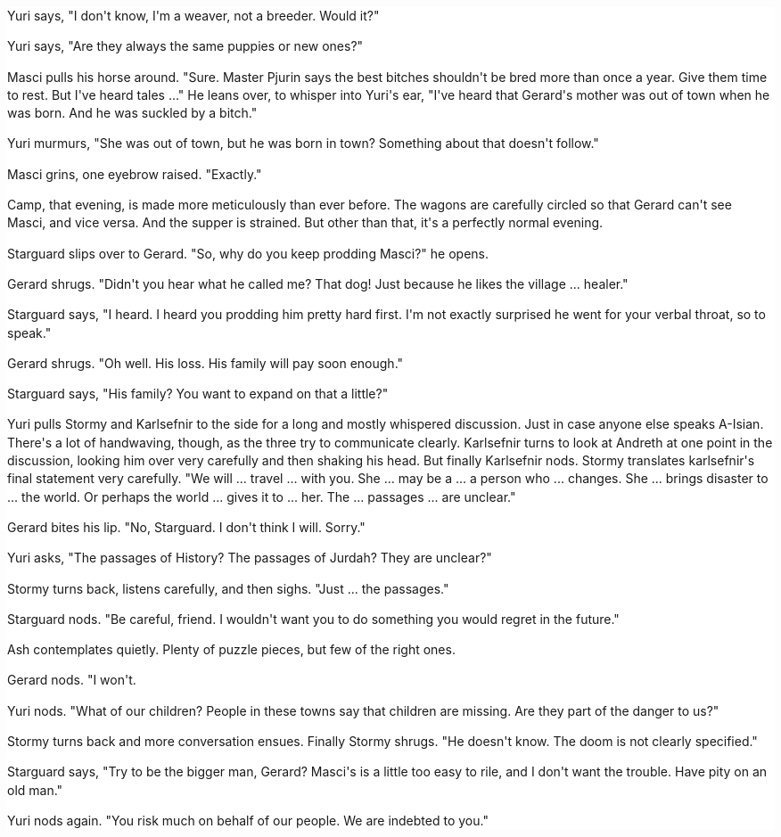 Yuri says, "I don't know, I'm a weaver, not a breeder. Would it?"

Yuri says, "Are they always the same puppies or new ones?"

Masci pulls his horse around. "Sure. Master Pjurin says the best bitches shouldn't be bred more than once a year. Give them time to rest. But I've heard tales ..." He leans over, to whisper into Yuri's ear, "I've heard that Gerard's mother was out of town when he was born. And he was suckled by a bitch."

Yuri murmurs, "She was out of town, but he was born in town? Something about that doesn't follow."

Masci grins, one eyebrow raised. "Exactly."

Camp, that evening, is made more meticulously than ever before. The wagons are carefully circled so that Gerard can't see Masci, and vice versa. And the supper is strained. But other than that, it's a perfectly normal evening.

Starguard slips over to Gerard. "So, why do you keep prodding Masci?" he opens.

Gerard shrugs. "Didn't you hear what he called me? That dog! Just because he likes the village ... healer."

Starguard says, "I heard. I heard you prodding him pretty hard first. I'm not exactly surprised he went for your verbal throat, so to speak."

Gerard shrugs. "Oh well. His loss. His family will pay soon enough."

Starguard says, "His family? You want to expand on that a little?"

Yuri pulls Stormy and Karlsefnir to the side for a long and mostly whispered discussion. Just in case anyone else speaks A-Isian. There's a lot of handwaving, though, as the three try to communicate clearly. Karlsefnir turns to look at Andreth at one point in the discussion, looking him over very carefully and then shaking his head. But finally Karlsefnir nods. Stormy translates karlsefnir's final statement very carefully. "We will ... travel ... with you. She ... may be a ... a person who ... changes. She ... brings disaster to ... the world. Or perhaps the world ... gives it to ... her. The ... passages ... are unclear."

Gerard bites his lip. "No, Starguard. I don't think I will. Sorry."

Yuri asks, "The passages of History? The passages of Jurdah? They are unclear?"

Stormy turns back, listens carefully, and then sighs. "Just ... the passages."

Starguard nods. "Be careful, friend. I wouldn't want you to do something you would regret in the future."

Ash contemplates quietly. Plenty of puzzle pieces, but few of the right ones.

Gerard nods. "I won't.

Yuri nods. "What of our children? People in these towns say that children are missing. Are they part of the danger to us?"

Stormy turns back and more conversation ensues. Finally Stormy shrugs. "He doesn't know. The doom is not clearly specified."

Starguard says, "Try to be the bigger man, Gerard? Masci's is a little too easy to rile, and I don't want the trouble. Have pity on an old man."

Yuri nods again. "You risk much on behalf of our people. We are indebted to you."
